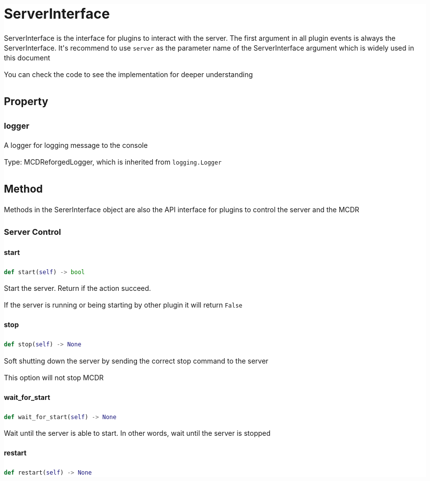 # ServerInterface

ServerInterface is the interface for plugins to interact with the server. The first argument in all plugin events is always the ServerInterface. It's recommend to use `server` as the parameter name of the ServerInterface argument which is widely used in this document

You can check the code to see the implementation for deeper understanding

## Property

### logger

A logger for logging message to the console

Type: MCDReforgedLogger, which is inherited from `logging.Logger`

## Method

Methods in the SererInterface object are also the API interface for plugins to control the server and the MCDR

### Server Control

#### start

```python
def start(self) -> bool
```

Start the server. Return if the action succeed.

If the server is running or being starting by other plugin it will return `False`

#### stop

```python
def stop(self) -> None
```

Soft shutting down the server by sending the correct stop command to the server

This option will not stop MCDR

#### wait_for_start

```python
def wait_for_start(self) -> None
```

Wait until the server is able to start. In other words, wait until the server is stopped

#### restart

```python
def restart(self) -> None
```
